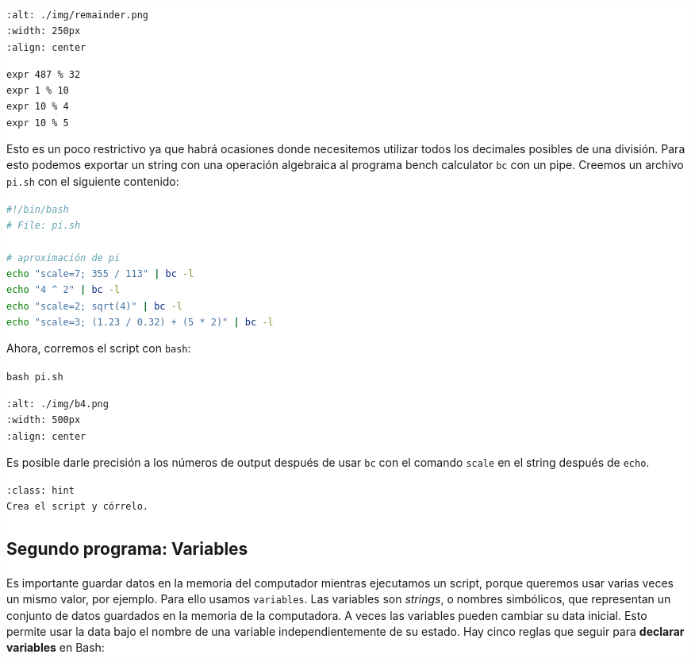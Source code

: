 ```{image} ./img/remainder.png
:alt: ./img/remainder.png
:width: 250px
:align: center
```

```shell
expr 487 % 32
expr 1 % 10
expr 10 % 4
expr 10 % 5
```

Esto es un poco restrictivo ya que habrá ocasiones donde necesitemos utilizar todos los decimales posibles de una división. Para esto podemos exportar un string con una operación algebraica al programa bench calculator `bc` con un pipe. Creemos un archivo `pi.sh` con el siguiente contenido:

```bash
#!/bin/bash
# File: pi.sh

# aproximación de pi
echo "scale=7; 355 / 113" | bc -l
echo "4 ^ 2" | bc -l
echo "scale=2; sqrt(4)" | bc -l
echo "scale=3; (1.23 / 0.32) + (5 * 2)" | bc -l
```

Ahora, corremos el script con `bash`:

```shell
bash pi.sh
```

```{image} ./img/b4.png
:alt: ./img/b4.png
:width: 500px
:align: center
```

Es posible darle precisión a los números de output después de usar `bc` con el comando `scale` en el string después de `echo`.

```{admonition} Deber
:class: hint
Crea el script y córrelo.
```

## Segundo programa: Variables

Es importante guardar datos en la memoria del computador mientras ejecutamos un script, porque queremos usar varias veces un mismo valor, por ejemplo. Para ello usamos `variables`. Las variables son *strings*, o nombres simbólicos, que representan un conjunto de datos guardados en la memoria de la computadora. A veces las variables pueden cambiar su data inicial. Esto permite usar la data bajo el nombre de una variable independientemente de su estado.  Hay cinco reglas que seguir para **declarar variables** en Bash:
